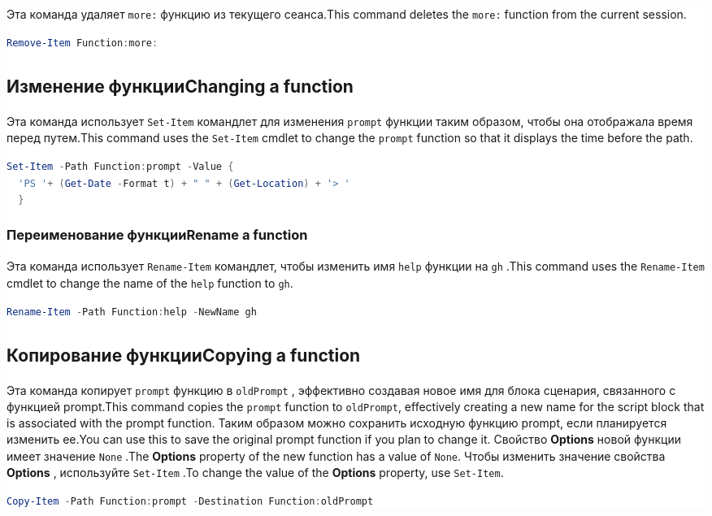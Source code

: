<span data-ttu-id="09a5a-168">Эта команда удаляет `more:` функцию из текущего сеанса.</span><span class="sxs-lookup"><span data-stu-id="09a5a-168">This command deletes the `more:` function from the current session.</span></span>

```powershell
Remove-Item Function:more:
```

## <a name="changing-a-function"></a><span data-ttu-id="09a5a-169">Изменение функции</span><span class="sxs-lookup"><span data-stu-id="09a5a-169">Changing a function</span></span>

<span data-ttu-id="09a5a-170">Эта команда использует `Set-Item` командлет для изменения `prompt` функции таким образом, чтобы она отображала время перед путем.</span><span class="sxs-lookup"><span data-stu-id="09a5a-170">This command uses the `Set-Item` cmdlet to change the `prompt` function so that it displays the time before the path.</span></span>

```powershell
Set-Item -Path Function:prompt -Value {
  'PS '+ (Get-Date -Format t) + " " + (Get-Location) + '> '
  }
```

### <a name="rename-a-function"></a><span data-ttu-id="09a5a-171">Переименование функции</span><span class="sxs-lookup"><span data-stu-id="09a5a-171">Rename a function</span></span>

<span data-ttu-id="09a5a-172">Эта команда использует `Rename-Item` командлет, чтобы изменить имя `help` функции на `gh` .</span><span class="sxs-lookup"><span data-stu-id="09a5a-172">This command uses the `Rename-Item` cmdlet to change the name of the `help` function to `gh`.</span></span>

```powershell
Rename-Item -Path Function:help -NewName gh
```

## <a name="copying-a-function"></a><span data-ttu-id="09a5a-173">Копирование функции</span><span class="sxs-lookup"><span data-stu-id="09a5a-173">Copying a function</span></span>

<span data-ttu-id="09a5a-174">Эта команда копирует `prompt` функцию в `oldPrompt` , эффективно создавая новое имя для блока сценария, связанного с функцией prompt.</span><span class="sxs-lookup"><span data-stu-id="09a5a-174">This command copies the `prompt` function to `oldPrompt`, effectively creating a new name for the script block that is associated with the prompt function.</span></span>
<span data-ttu-id="09a5a-175">Таким образом можно сохранить исходную функцию prompt, если планируется изменить ее.</span><span class="sxs-lookup"><span data-stu-id="09a5a-175">You can use this to save the original prompt function if you plan to change it.</span></span>
<span data-ttu-id="09a5a-176">Свойство **Options** новой функции имеет значение `None` .</span><span class="sxs-lookup"><span data-stu-id="09a5a-176">The **Options** property of the new function has a value of `None`.</span></span> <span data-ttu-id="09a5a-177">Чтобы изменить значение свойства **Options** , используйте `Set-Item` .</span><span class="sxs-lookup"><span data-stu-id="09a5a-177">To change the value of the **Options** property, use `Set-Item`.</span></span>

```powershell
Copy-Item -Path Function:prompt -Destination Function:oldPrompt
```
